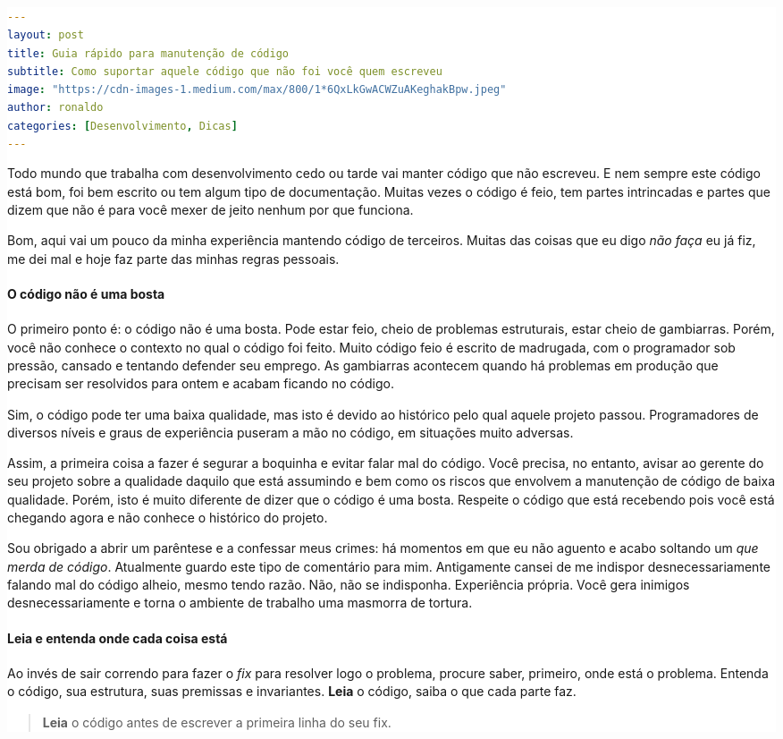 ```yaml
---
layout: post
title: Guia rápido para manutenção de código
subtitle: Como suportar aquele código que não foi você quem escreveu
image: "https://cdn-images-1.medium.com/max/800/1*6QxLkGwACWZuAKeghakBpw.jpeg"
author: ronaldo
categories: [Desenvolvimento, Dicas]
---
```


Todo mundo que trabalha com desenvolvimento cedo ou tarde vai manter código que
não escreveu. E nem sempre este código está bom, foi bem escrito ou tem algum
tipo de documentação. Muitas vezes o código é feio, tem partes intrincadas e
partes que dizem que não é para você mexer de jeito nenhum por que funciona.

Bom, aqui vai um pouco da minha experiência mantendo código de terceiros. Muitas
das coisas que eu digo *não faça* eu já fiz, me dei mal e hoje faz parte das
minhas regras pessoais.

#### O código não é uma bosta

O primeiro ponto é: o código não é uma bosta. Pode estar feio, cheio de
problemas estruturais, estar cheio de gambiarras. Porém, você não conhece o
contexto no qual o código foi feito. Muito código feio é escrito de madrugada,
com o programador sob pressão, cansado e tentando defender seu emprego. As
gambiarras acontecem quando há problemas em produção que precisam ser resolvidos
para ontem e acabam ficando no código.

Sim, o código pode ter uma baixa qualidade, mas isto é devido ao histórico pelo
qual aquele projeto passou. Programadores de diversos níveis e graus de
experiência puseram a mão no código, em situações muito adversas.

Assim, a primeira coisa a fazer é segurar a boquinha e evitar falar mal do
código. Você precisa, no entanto, avisar ao gerente do seu projeto sobre a
qualidade daquilo que está assumindo e bem como os riscos que envolvem a
manutenção de código de baixa qualidade. Porém, isto é muito diferente de dizer
que o código é uma bosta. Respeite o código que está recebendo pois você está
chegando agora e não conhece o histórico do projeto.

Sou obrigado a abrir um parêntese e a confessar meus crimes: há momentos em que
eu não aguento e acabo soltando um *que merda de código*. Atualmente guardo este
tipo de comentário para mim. Antigamente cansei de me indispor
desnecessariamente falando mal do código alheio, mesmo tendo razão. Não, não se
indisponha. Experiência própria. Você gera inimigos desnecessariamente e torna o
ambiente de trabalho uma masmorra de tortura.

#### Leia e entenda onde cada coisa está

Ao invés de sair correndo para fazer o *fix* para resolver logo o problema,
procure saber, primeiro, onde está o problema. Entenda o código, sua estrutura,
suas premissas e invariantes. **Leia** o código, saiba o que cada parte faz.

> **Leia** o código antes de escrever a primeira linha do seu fix.
